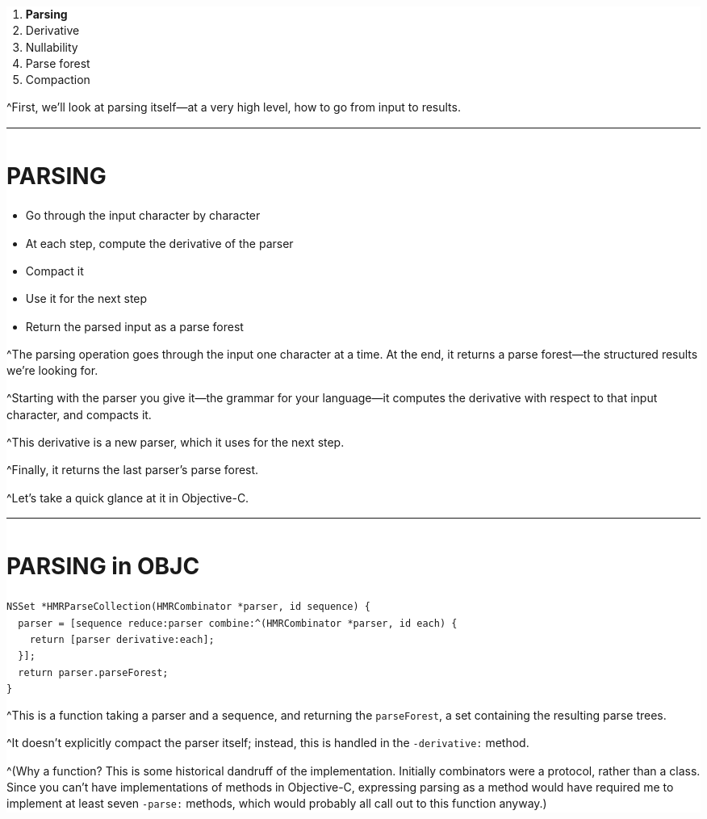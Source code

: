 1. **Parsing**
2. Derivative
3. Nullability
4. Parse forest
5. Compaction

^First, we’ll look at parsing itself—at a very high level, how to go from input to results.

---

# **PARSING**

- Go through the input character by character

- At each step, compute the derivative of the parser

- Compact it

- Use it for the next step

- Return the parsed input as a parse forest

^The parsing operation goes through the input one character at a time. At the end, it returns a parse forest—the structured results we’re looking for.

^Starting with the parser you give it—the grammar for your language—it computes the derivative with respect to that input character, and compacts it.

^This derivative is a new parser, which it uses for the next step.

^Finally, it returns the last parser’s parse forest.

^Let’s take a quick glance at it in Objective-C.

---

# **PARSING in OBJC**

```objc
NSSet *HMRParseCollection(HMRCombinator *parser, id sequence) {
  parser = [sequence reduce:parser combine:^(HMRCombinator *parser, id each) {
    return [parser derivative:each];
  }];
  return parser.parseForest;
}
```

^This is a function taking a parser and a sequence, and returning the `parseForest`, a set containing the resulting parse trees.

^It doesn’t explicitly compact the parser itself; instead, this is handled in the `-derivative:` method.

^(Why a function? This is some historical dandruff of the implementation. Initially combinators were a protocol, rather than a class. Since you can’t have implementations of methods in Objective-C, expressing parsing as a method would have required me to implement at least seven `-parse:` methods, which would probably all call out to this function anyway.)
